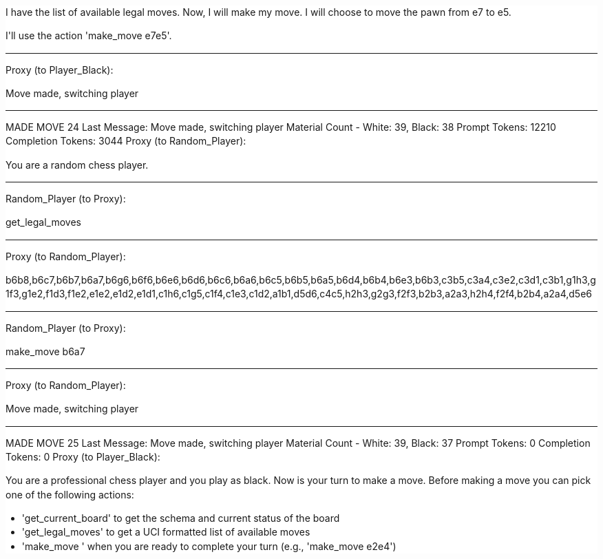 I have the list of available legal moves. Now, I will make my move. I will choose to move the pawn from e7 to e5. 

I'll use the action 'make_move e7e5'.

--------------------------------------------------------------------------------
Proxy (to Player_Black):

Move made, switching player

--------------------------------------------------------------------------------
MADE MOVE 24
Last Message: Move made, switching player
Material Count - White: 39, Black: 38
Prompt Tokens: 12210
Completion Tokens: 3044
Proxy (to Random_Player):

You are a random chess player.

--------------------------------------------------------------------------------
Random_Player (to Proxy):

get_legal_moves

--------------------------------------------------------------------------------
Proxy (to Random_Player):

b6b8,b6c7,b6b7,b6a7,b6g6,b6f6,b6e6,b6d6,b6c6,b6a6,b6c5,b6b5,b6a5,b6d4,b6b4,b6e3,b6b3,c3b5,c3a4,c3e2,c3d1,c3b1,g1h3,g1f3,g1e2,f1d3,f1e2,e1e2,e1d2,e1d1,c1h6,c1g5,c1f4,c1e3,c1d2,a1b1,d5d6,c4c5,h2h3,g2g3,f2f3,b2b3,a2a3,h2h4,f2f4,b2b4,a2a4,d5e6

--------------------------------------------------------------------------------
Random_Player (to Proxy):

make_move b6a7

--------------------------------------------------------------------------------
Proxy (to Random_Player):

Move made, switching player

--------------------------------------------------------------------------------
MADE MOVE 25
Last Message: Move made, switching player
Material Count - White: 39, Black: 37
Prompt Tokens: 0
Completion Tokens: 0
Proxy (to Player_Black):

You are a professional chess player and you play as black. Now is your turn to make a move. Before making a move you can pick one of the following actions:
- 'get_current_board' to get the schema and current status of the board
- 'get_legal_moves' to get a UCI formatted list of available moves
- 'make_move <UCI formatted move>' when you are ready to complete your turn (e.g., 'make_move e2e4')
